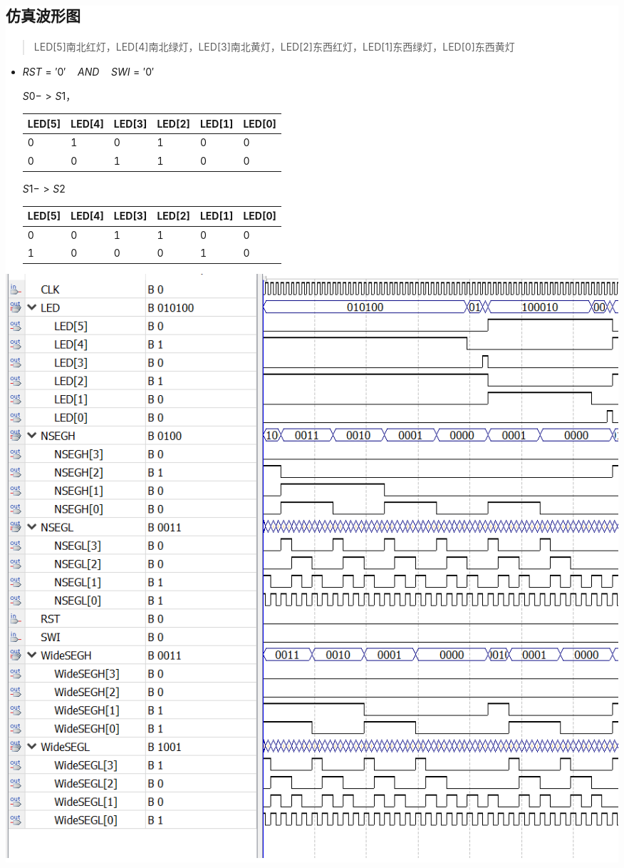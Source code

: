 ## 仿真波形图

> LED[5]南北红灯，LED[4]南北绿灯，LED[3]南北黄灯，LED[2]东西红灯，LED[1]东西绿灯，LED[0]东西黄灯

- $RST='0' \quad AND \quad SWI='0'$

  $S0->S1$，

  | LED[5] | LED[4] | LED[3] | LED[2] | LED[1] | LED[0] |
  | ------ | ------ | ------ | ------ | ------ | ------ |
  | 0      | 1      | 0      | 1      | 0      | 0      |
  | 0      | 0      | 1      | 1      | 0      | 0      |

  $S1->S2$

  | LED[5] | LED[4] | LED[3] | LED[2] | LED[1] | LED[0] |
  | ------ | ------ | ------ | ------ | ------ | ------ |
  | 0      | 0      | 1      | 1      | 0      | 0      |
  | 1      | 0      | 0      | 0      | 1      | 0      |

![image-20220828140742917](traffic-vhdl.assets/image-20220828140742917.png)
